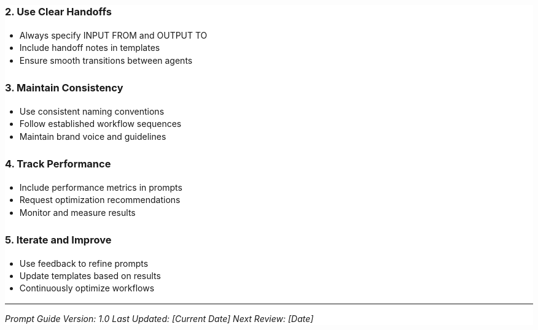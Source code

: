 ### 2. Use Clear Handoffs
- Always specify INPUT FROM and OUTPUT TO
- Include handoff notes in templates
- Ensure smooth transitions between agents

### 3. Maintain Consistency
- Use consistent naming conventions
- Follow established workflow sequences
- Maintain brand voice and guidelines

### 4. Track Performance
- Include performance metrics in prompts
- Request optimization recommendations
- Monitor and measure results

### 5. Iterate and Improve
- Use feedback to refine prompts
- Update templates based on results
- Continuously optimize workflows

---

*Prompt Guide Version: 1.0*
*Last Updated: [Current Date]*
*Next Review: [Date]*
